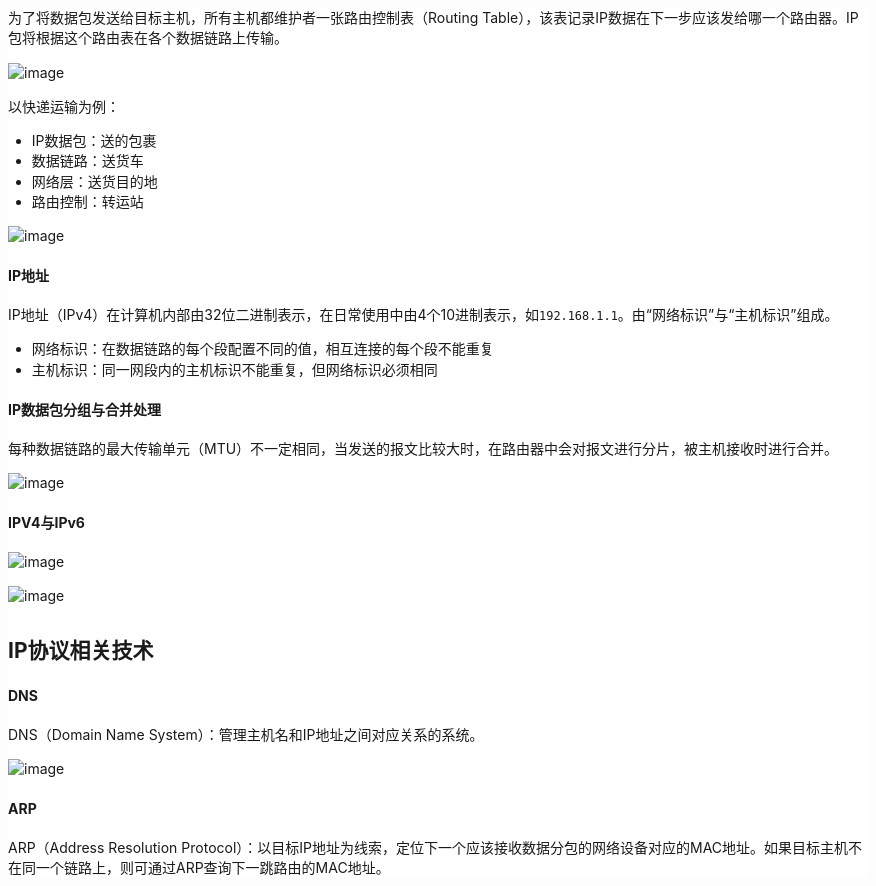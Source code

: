 <p>
为了将数据包发送给目标主机，所有主机都维护者一张路由控制表（Routing Table），该表记录IP数据在下一步应该发给哪一个路由器。IP包将根据这个路由表在各个数据链路上传输。
</p>

![image](https://github.com/xuanxuan2016/xuanxuan2016.github.io/blob/master/img/2019-05-22-tcp-ip/tu_4_8.png?raw=true)

<p>
以快递运输为例：
</p>

- IP数据包：送的包裹
- 数据链路：送货车
- 网络层：送货目的地
- 路由控制：转运站

![image](https://github.com/xuanxuan2016/xuanxuan2016.github.io/blob/master/img/2019-05-22-tcp-ip/tu_4_7.png?raw=true)

#### IP地址

<p>
IP地址（IPv4）在计算机内部由32位二进制表示，在日常使用中由4个10进制表示，如<code>192.168.1.1</code>。由“网络标识”与“主机标识”组成。
</p>

- 网络标识：在数据链路的每个段配置不同的值，相互连接的每个段不能重复
- 主机标识：同一网段内的主机标识不能重复，但网络标识必须相同

#### IP数据包分组与合并处理

<p>
每种数据链路的最大传输单元（MTU）不一定相同，当发送的报文比较大时，在路由器中会对报文进行分片，被主机接收时进行合并。
</p>

![image](https://github.com/xuanxuan2016/xuanxuan2016.github.io/blob/master/img/2019-05-22-tcp-ip/tu_4_24.png?raw=true)

#### IPV4与IPv6

![image](https://github.com/xuanxuan2016/xuanxuan2016.github.io/blob/master/img/2019-05-22-tcp-ip/tu_4_31.png?raw=true)

![image](https://github.com/xuanxuan2016/xuanxuan2016.github.io/blob/master/img/2019-05-22-tcp-ip/tu_4_33.png?raw=true)

## IP协议相关技术

#### DNS

<p>
DNS（Domain Name System）：管理主机名和IP地址之间对应关系的系统。
</p>

![image](https://github.com/xuanxuan2016/xuanxuan2016.github.io/blob/master/img/2019-05-22-tcp-ip/tu_5_5.png?raw=true)

#### ARP

<p>
ARP（Address Resolution Protocol）：以目标IP地址为线索，定位下一个应该接收数据分包的网络设备对应的MAC地址。如果目标主机不在同一个链路上，则可通过ARP查询下一跳路由的MAC地址。
</p>
